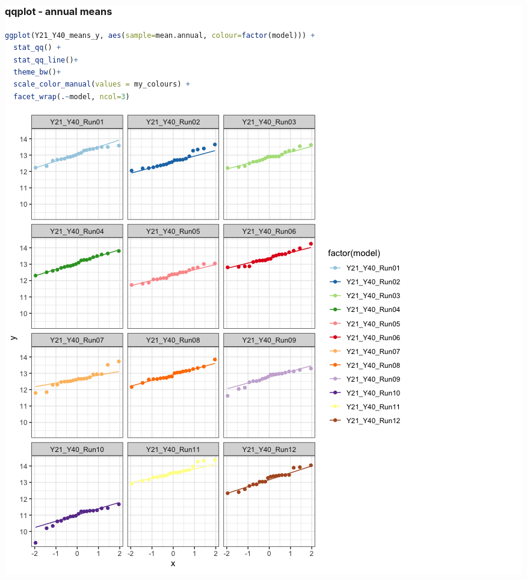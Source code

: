 
### **qqplot - annual means**

``` r
ggplot(Y21_Y40_means_y, aes(sample=mean.annual, colour=factor(model))) +
  stat_qq() +
  stat_qq_line()+
  theme_bw()+
  scale_color_manual(values = my_colours) +
  facet_wrap(.~model, ncol=3)
```

![](Identifying_Runs_files/figure-gfm/unnamed-chunk-28-1.png)
